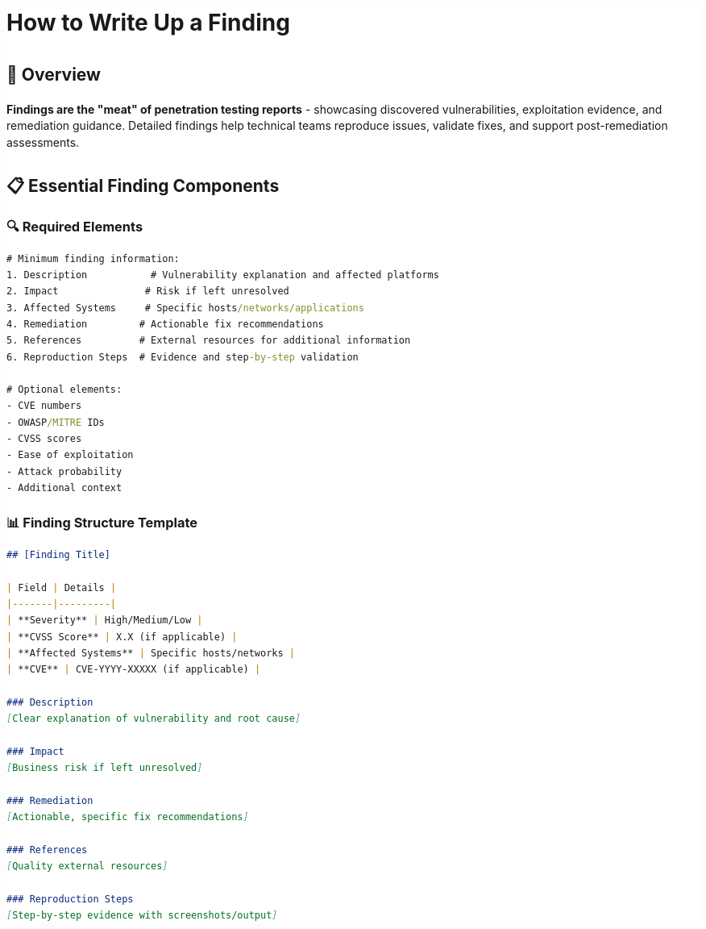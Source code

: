 # How to Write Up a Finding

## 🎯 Overview

**Findings are the "meat" of penetration testing reports** - showcasing discovered vulnerabilities, exploitation evidence, and remediation guidance. Detailed findings help technical teams reproduce issues, validate fixes, and support post-remediation assessments.

## 📋 Essential Finding Components

### 🔍 Required Elements
```cmd
# Minimum finding information:
1. Description           # Vulnerability explanation and affected platforms
2. Impact               # Risk if left unresolved
3. Affected Systems     # Specific hosts/networks/applications
4. Remediation         # Actionable fix recommendations
5. References          # External resources for additional information
6. Reproduction Steps  # Evidence and step-by-step validation

# Optional elements:
- CVE numbers
- OWASP/MITRE IDs
- CVSS scores
- Ease of exploitation
- Attack probability
- Additional context
```

### 📊 Finding Structure Template
```markdown
## [Finding Title]

| Field | Details |
|-------|---------|
| **Severity** | High/Medium/Low |
| **CVSS Score** | X.X (if applicable) |
| **Affected Systems** | Specific hosts/networks |
| **CVE** | CVE-YYYY-XXXXX (if applicable) |

### Description
[Clear explanation of vulnerability and root cause]

### Impact
[Business risk if left unresolved]

### Remediation
[Actionable, specific fix recommendations]

### References
[Quality external resources]

### Reproduction Steps
[Step-by-step evidence with screenshots/output]
```
